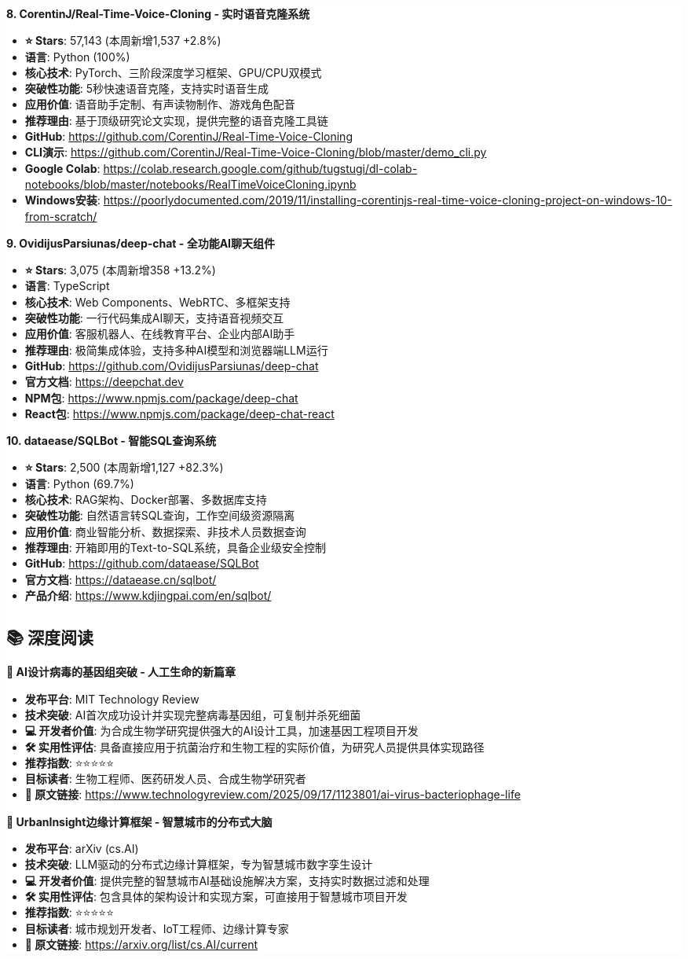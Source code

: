 **8. CorentinJ/Real-Time-Voice-Cloning - 实时语音克隆系统**
- **⭐ Stars**: 57,143 (本周新增1,537 +2.8%)
- **语言**: Python (100%)
- **核心技术**: PyTorch、三阶段深度学习框架、GPU/CPU双模式
- **突破性功能**: 5秒快速语音克隆，支持实时语音生成
- **应用价值**: 语音助手定制、有声读物制作、游戏角色配音
- **推荐理由**: 基于顶级研究论文实现，提供完整的语音克隆工具链
- **GitHub**: https://github.com/CorentinJ/Real-Time-Voice-Cloning
- **CLI演示**: https://github.com/CorentinJ/Real-Time-Voice-Cloning/blob/master/demo_cli.py
- **Google Colab**: https://colab.research.google.com/github/tugstugi/dl-colab-notebooks/blob/master/notebooks/RealTimeVoiceCloning.ipynb
- **Windows安装**: https://poorlydocumented.com/2019/11/installing-corentinjs-real-time-voice-cloning-project-on-windows-10-from-scratch/

**9. OvidijusParsiunas/deep-chat - 全功能AI聊天组件**
- **⭐ Stars**: 3,075 (本周新增358 +13.2%)
- **语言**: TypeScript
- **核心技术**: Web Components、WebRTC、多框架支持
- **突破性功能**: 一行代码集成AI聊天，支持语音视频交互
- **应用价值**: 客服机器人、在线教育平台、企业内部AI助手
- **推荐理由**: 极简集成体验，支持多种AI模型和浏览器端LLM运行
- **GitHub**: https://github.com/OvidijusParsiunas/deep-chat
- **官方文档**: https://deepchat.dev
- **NPM包**: https://www.npmjs.com/package/deep-chat
- **React包**: https://www.npmjs.com/package/deep-chat-react

**10. dataease/SQLBot - 智能SQL查询系统**
- **⭐ Stars**: 2,500 (本周新增1,127 +82.3%)
- **语言**: Python (69.7%)
- **核心技术**: RAG架构、Docker部署、多数据库支持
- **突破性功能**: 自然语言转SQL查询，工作空间级资源隔离
- **应用价值**: 商业智能分析、数据探索、非技术人员数据查询
- **推荐理由**: 开箱即用的Text-to-SQL系统，具备企业级安全控制
- **GitHub**: https://github.com/dataease/SQLBot
- **官方文档**: https://dataease.cn/sqlbot/
- **产品介绍**: https://www.kdjingpai.com/en/sqlbot/

## 📚 深度阅读

**🔬 AI设计病毒的基因组突破 - 人工生命的新篇章**
- **发布平台**: MIT Technology Review
- **技术突破**: AI首次成功设计并实现完整病毒基因组，可复制并杀死细菌
- **💻 开发者价值**: 为合成生物学研究提供强大的AI设计工具，加速基因工程项目开发
- **🛠️ 实用性评估**: 具备直接应用于抗菌治疗和生物工程的实际价值，为研究人员提供具体实现路径
- **推荐指数**: ⭐⭐⭐⭐⭐
- **目标读者**: 生物工程师、医药研发人员、合成生物学研究者
- **🔗 原文链接**: https://www.technologyreview.com/2025/09/17/1123801/ai-virus-bacteriophage-life

**🔬 UrbanInsight边缘计算框架 - 智慧城市的分布式大脑**
- **发布平台**: arXiv (cs.AI)
- **技术突破**: LLM驱动的分布式边缘计算框架，专为智慧城市数字孪生设计
- **💻 开发者价值**: 提供完整的智慧城市AI基础设施解决方案，支持实时数据过滤和处理
- **🛠️ 实用性评估**: 包含具体的架构设计和实现方案，可直接用于智慧城市项目开发
- **推荐指数**: ⭐⭐⭐⭐⭐
- **目标读者**: 城市规划开发者、IoT工程师、边缘计算专家
- **🔗 原文链接**: https://arxiv.org/list/cs.AI/current
